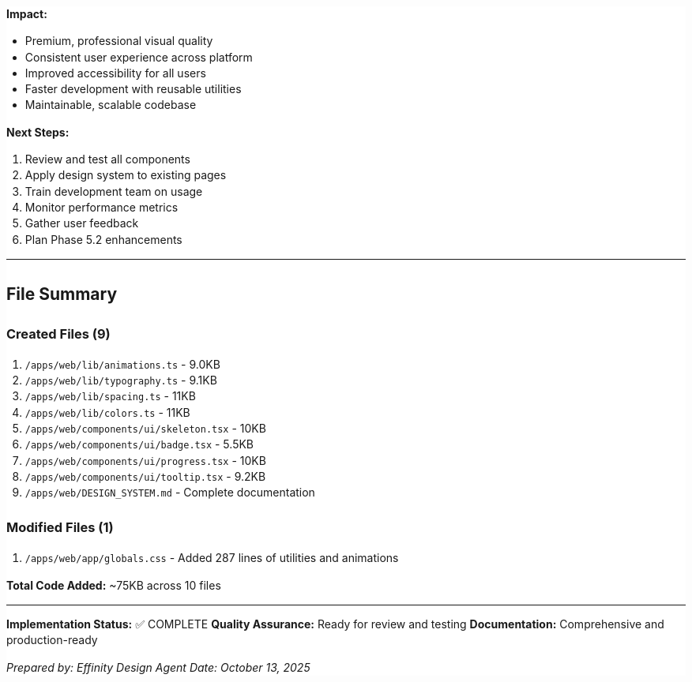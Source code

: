 **Impact:**
- Premium, professional visual quality
- Consistent user experience across platform
- Improved accessibility for all users
- Faster development with reusable utilities
- Maintainable, scalable codebase

**Next Steps:**
1. Review and test all components
2. Apply design system to existing pages
3. Train development team on usage
4. Monitor performance metrics
5. Gather user feedback
6. Plan Phase 5.2 enhancements

---

## File Summary

### Created Files (9)
1. `/apps/web/lib/animations.ts` - 9.0KB
2. `/apps/web/lib/typography.ts` - 9.1KB
3. `/apps/web/lib/spacing.ts` - 11KB
4. `/apps/web/lib/colors.ts` - 11KB
5. `/apps/web/components/ui/skeleton.tsx` - 10KB
6. `/apps/web/components/ui/badge.tsx` - 5.5KB
7. `/apps/web/components/ui/progress.tsx` - 10KB
8. `/apps/web/components/ui/tooltip.tsx` - 9.2KB
9. `/apps/web/DESIGN_SYSTEM.md` - Complete documentation

### Modified Files (1)
1. `/apps/web/app/globals.css` - Added 287 lines of utilities and animations

**Total Code Added:** ~75KB across 10 files

---

**Implementation Status:** ✅ COMPLETE
**Quality Assurance:** Ready for review and testing
**Documentation:** Comprehensive and production-ready

*Prepared by: Effinity Design Agent*
*Date: October 13, 2025*
